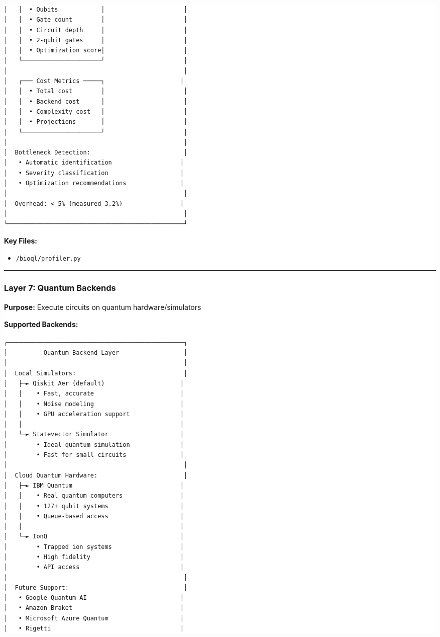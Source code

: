 ```
│   │  • Qubits            │                      │
│   │  • Gate count        │                      │
│   │  • Circuit depth     │                      │
│   │  • 2-qubit gates     │                      │
│   │  • Optimization score│                      │
│   └──────────────────────┘                      │
│                                                 │
│   ┌─── Cost Metrics ─────┐                     │
│   │  • Total cost        │                      │
│   │  • Backend cost      │                      │
│   │  • Complexity cost   │                      │
│   │  • Projections       │                      │
│   └──────────────────────┘                      │
│                                                 │
│  Bottleneck Detection:                          │
│   • Automatic identification                   │
│   • Severity classification                    │
│   • Optimization recommendations               │
│                                                 │
│  Overhead: < 5% (measured 3.2%)                │
│                                                 │
└─────────────────────────────────────────────────┘
```

**Key Files:**
- `/bioql/profiler.py`

---

### Layer 7: Quantum Backends

**Purpose:** Execute circuits on quantum hardware/simulators

**Supported Backends:**

```
┌─────────────────────────────────────────────────┐
│          Quantum Backend Layer                  │
│                                                 │
│  Local Simulators:                              │
│   ├─► Qiskit Aer (default)                     │
│   │    • Fast, accurate                        │
│   │    • Noise modeling                        │
│   │    • GPU acceleration support              │
│   │                                            │
│   └─► Statevector Simulator                    │
│        • Ideal quantum simulation              │
│        • Fast for small circuits               │
│                                                 │
│  Cloud Quantum Hardware:                        │
│   ├─► IBM Quantum                              │
│   │    • Real quantum computers                │
│   │    • 127+ qubit systems                    │
│   │    • Queue-based access                    │
│   │                                            │
│   └─► IonQ                                     │
│        • Trapped ion systems                   │
│        • High fidelity                         │
│        • API access                            │
│                                                 │
│  Future Support:                                │
│   • Google Quantum AI                          │
│   • Amazon Braket                              │
│   • Microsoft Azure Quantum                    │
│   • Rigetti                                    │
```